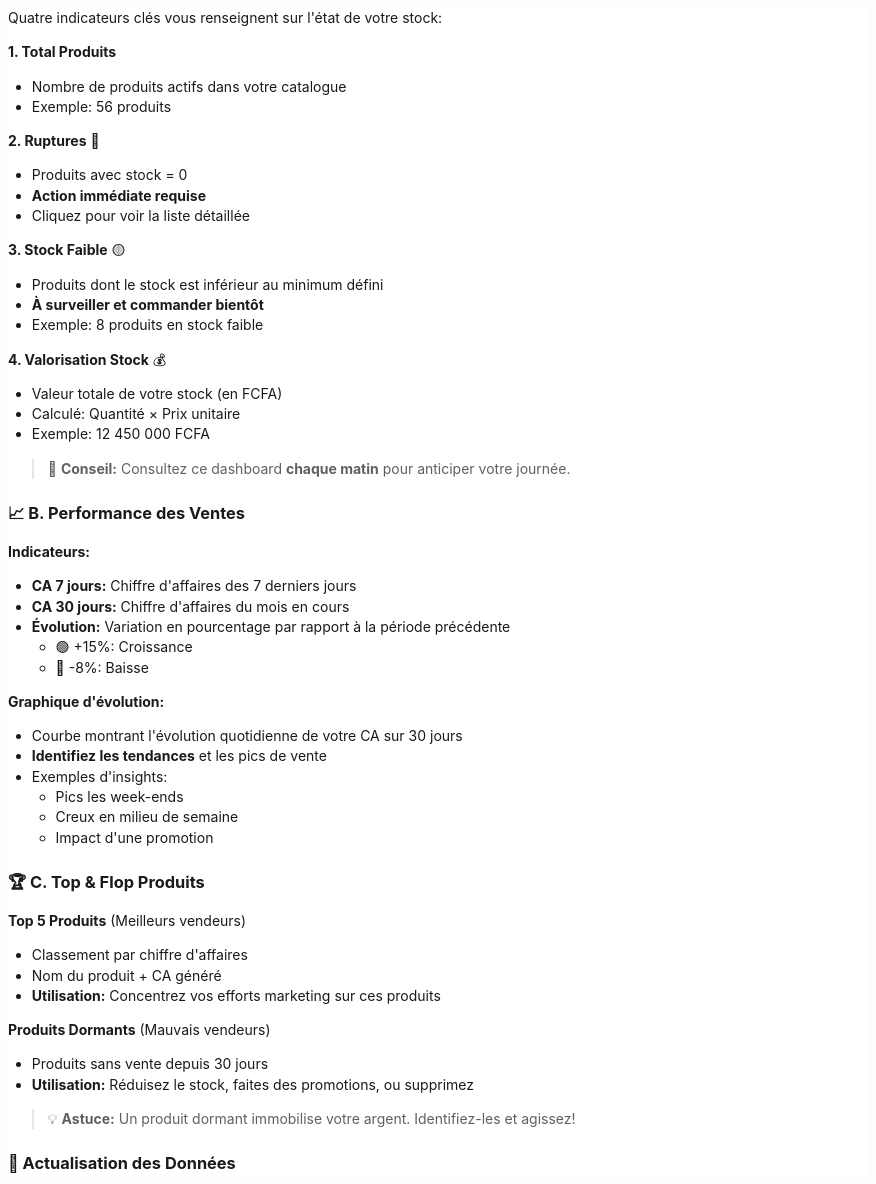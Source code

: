 Quatre indicateurs clés vous renseignent sur l'état de votre stock:

**1. Total Produits**
- Nombre de produits actifs dans votre catalogue
- Exemple: 56 produits

**2. Ruptures** 🔴
- Produits avec stock = 0
- **Action immédiate requise**
- Cliquez pour voir la liste détaillée

**3. Stock Faible** 🟡
- Produits dont le stock est inférieur au minimum défini
- **À surveiller et commander bientôt**
- Exemple: 8 produits en stock faible

**4. Valorisation Stock** 💰
- Valeur totale de votre stock (en FCFA)
- Calculé: Quantité × Prix unitaire
- Exemple: 12 450 000 FCFA

> 📌 **Conseil:** Consultez ce dashboard **chaque matin** pour anticiper votre journée.

### 📈 B. Performance des Ventes

**Indicateurs:**

- **CA 7 jours:** Chiffre d'affaires des 7 derniers jours
- **CA 30 jours:** Chiffre d'affaires du mois en cours
- **Évolution:** Variation en pourcentage par rapport à la période précédente
  - 🟢 +15%: Croissance
  - 🔴 -8%: Baisse

**Graphique d'évolution:**
- Courbe montrant l'évolution quotidienne de votre CA sur 30 jours
- **Identifiez les tendances** et les pics de vente
- Exemples d'insights:
  - Pics les week-ends
  - Creux en milieu de semaine
  - Impact d'une promotion

### 🏆 C. Top & Flop Produits

**Top 5 Produits** (Meilleurs vendeurs)
- Classement par chiffre d'affaires
- Nom du produit + CA généré
- **Utilisation:** Concentrez vos efforts marketing sur ces produits

**Produits Dormants** (Mauvais vendeurs)
- Produits sans vente depuis 30 jours
- **Utilisation:** Réduisez le stock, faites des promotions, ou supprimez

> 💡 **Astuce:** Un produit dormant immobilise votre argent. Identifiez-les et agissez!

### 🔄 Actualisation des Données
